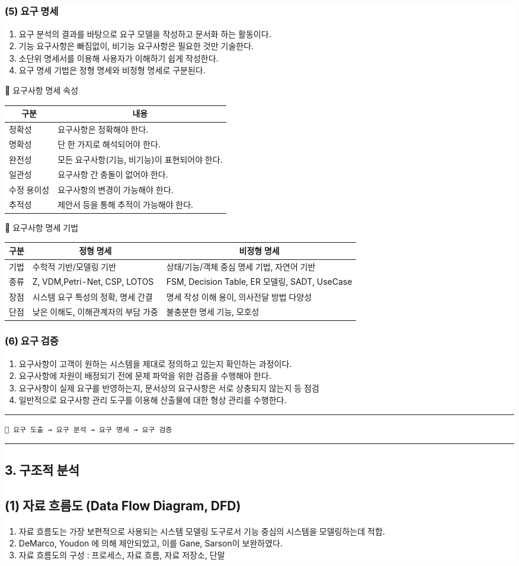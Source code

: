 ### (5) 요구 명세

1. 요구 분석의 결과를 바탕으로 요구 모델을 작성하고 문서화 하는 활동이다.
2. 기능 요구사항은 빠짐없이, 비기능 요구사항은 필요한 것만 기술한다.
3. 소단위 명세서를 이용해 사용자가 이해하기 쉽게 작성한다.
4. 요구 명세 기법은 정형 명세와 비정형 명세로 구분된다.

🔲 요구사항 명세 속성

| 구분        | 내용                                           |
| ----------- | ---------------------------------------------- |
| 정확성      | 요구사항은 정확해야 한다.                      |
| 명확성      | 단 한 가지로 해석되어야 한다.                  |
| 완전성      | 모든 요구사항(기능, 비기능)이 표현되어야 한다. |
| 일관성      | 요구사항 간 충돌이 없어야 한다.                |
| 수정 용이성 | 요구사항의 변경이 가능해야 한다.               |
| 추적성      | 제안서 등을 통해 추적이 가능해야 한다.         |

🔲 요구사항 명세 기법

| 구분 | 정형 명세                           | 비정형 명세                                   |
| ---- | ----------------------------------- | --------------------------------------------- |
| 기법 | 수학적 기반/모델링 기반             | 상태/기능/객체 중심 명세 기법, 자연어 기반    |
| 종류 | Z, VDM,Petri-Net, CSP, LOTOS        | FSM, Decision Table, ER 모델링, SADT, UseCase |
| 장점 | 시스템 요구 특성의 정확, 명세 간결  | 명세 작성 이해 용이, 의사전달 방법 다양성     |
| 단점 | 낮은 이해도, 이해관계자의 부담 가중 | 불충분한 명세 기능, 모호성                    |

### (6) 요구 검증

1. 요구사항이 고객이 원하는 시스템을 제대로 정의하고 있는지 확인하는 과정이다.
2. 요구사항에 자원이 배정되기 전에 문제 파악을 위한 검증을 수행해야 한다.
3. 요구사항이 실제 요구를 반영하는지, 문서상의 요구사항은 서로 상충되지 않는지 등 점검
4. 일반적으로 요구사항 관리 도구를 이용해 산출물에 대한 형상 관리를 수행한다.

---

```
📍 요구 도출 → 요구 분석 → 요구 명세 → 요구 검증
```

---

## 3. 구조적 분석

## (1) 자료 흐름도 (Data Flow Diagram, DFD)

1. 자료 흐름도는 가장 보편적으로 사용되는 시스템 모델링 도구로서 기능 중심의 시스템을 모델링하는데 적합.
2. DeMarco, Youdon 에 의해 제안되었고, 이를 Gane, Sarson이 보완하였다.
3. 자료 흐름도의 구성 : 프로세스, 자료 흐름, 자료 저장소, 단말
